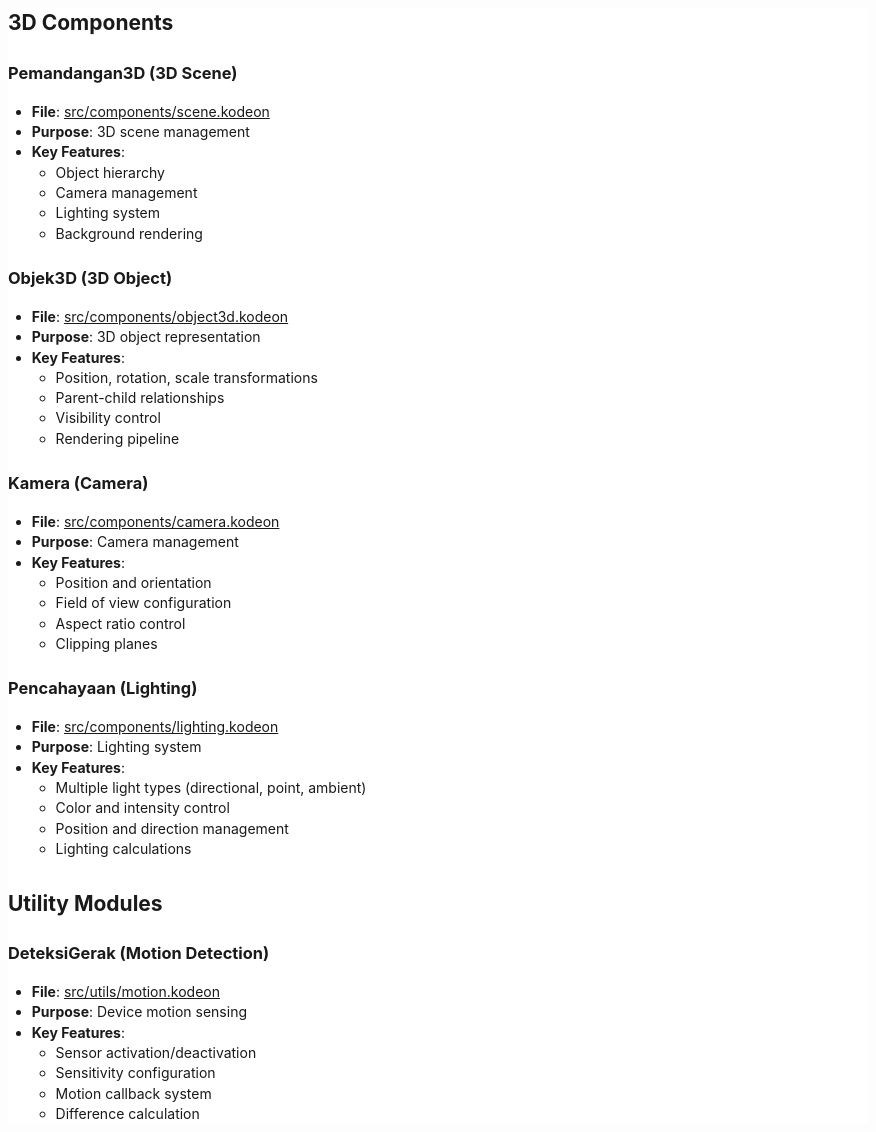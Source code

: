 ## 3D Components

### Pemandangan3D (3D Scene)

-   **File**: [src/components/scene.kodeon](../src/components/scene.kodeon)
-   **Purpose**: 3D scene management
-   **Key Features**:
    -   Object hierarchy
    -   Camera management
    -   Lighting system
    -   Background rendering

### Objek3D (3D Object)

-   **File**: [src/components/object3d.kodeon](../src/components/object3d.kodeon)
-   **Purpose**: 3D object representation
-   **Key Features**:
    -   Position, rotation, scale transformations
    -   Parent-child relationships
    -   Visibility control
    -   Rendering pipeline

### Kamera (Camera)

-   **File**: [src/components/camera.kodeon](../src/components/camera.kodeon)
-   **Purpose**: Camera management
-   **Key Features**:
    -   Position and orientation
    -   Field of view configuration
    -   Aspect ratio control
    -   Clipping planes

### Pencahayaan (Lighting)

-   **File**: [src/components/lighting.kodeon](../src/components/lighting.kodeon)
-   **Purpose**: Lighting system
-   **Key Features**:
    -   Multiple light types (directional, point, ambient)
    -   Color and intensity control
    -   Position and direction management
    -   Lighting calculations

## Utility Modules

### DeteksiGerak (Motion Detection)

-   **File**: [src/utils/motion.kodeon](../src/utils/motion.kodeon)
-   **Purpose**: Device motion sensing
-   **Key Features**:
    -   Sensor activation/deactivation
    -   Sensitivity configuration
    -   Motion callback system
    -   Difference calculation
